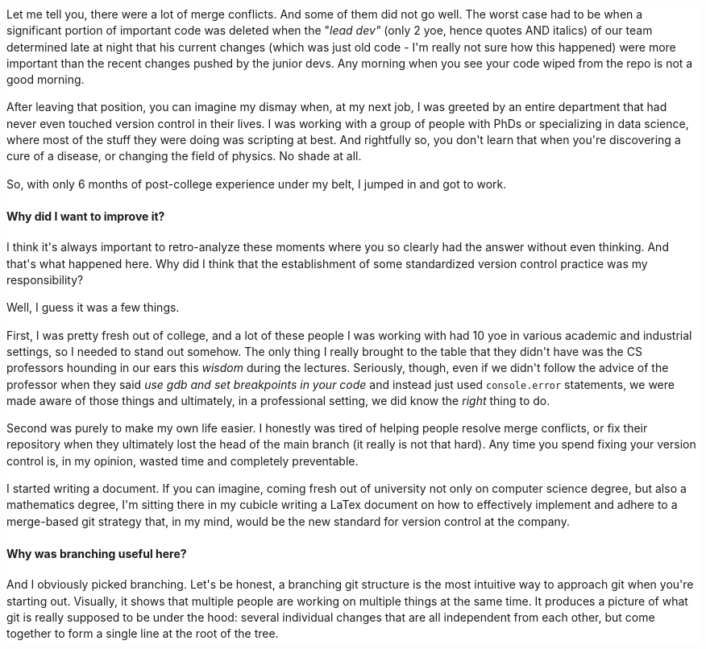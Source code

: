   

Let me tell you, there were a lot of merge conflicts. And some of them did not go well. The worst case had to be when a significant portion of important code was deleted when the "_lead_ _dev"_ (only 2 yoe, hence quotes AND italics) of our team determined late at night that his current changes (which was just old code - I'm really not sure how this happened) were more important than the recent changes pushed by the junior devs. Any morning when you see your code wiped from the repo is not a good morning.

  

After leaving that position, you can imagine my dismay when, at my next job, I was greeted by an entire department that had never even touched version control in their lives. I was working with a group of people with PhDs or specializing in data science, where most of the stuff they were doing was scripting at best. And rightfully so, you don't learn that when you're discovering a cure of a disease, or changing the field of physics. No shade at all.

  

So, with only 6 months of post-college experience under my belt, I jumped in and got to work.

  

#### Why did I want to improve it?

I think it's always important to retro-analyze these moments where you so clearly had the answer without even thinking. And that's what happened here. Why did I think that the establishment of some standardized version control practice was my responsibility?

  

Well, I guess it was a few things.

  

First, I was pretty fresh out of college, and a lot of these people I was working with had 10 yoe in various academic and industrial settings, so I needed to stand out somehow. The only thing I really brought to the table that they didn't have was the CS professors hounding in our ears this _wisdom_ during the lectures. Seriously, though, even if we didn't follow the advice of the professor when they said _use gdb and set breakpoints in your code_ and instead just used `console.error` statements, we were made aware of those things and ultimately, in a professional setting, we did know the _right_ thing to do.

  

Second was purely to make my own life easier. I honestly was tired of helping people resolve merge conflicts, or fix their repository when they ultimately lost the head of the main branch (it really is not that hard). Any time you spend fixing your version control is, in my opinion, wasted time and completely preventable.

  

I started writing a document. If you can imagine, coming fresh out of university not only on computer science degree, but also a mathematics degree, I'm sitting there in my cubicle writing a LaTex document on how to effectively implement and adhere to a merge-based git strategy that, in my mind, would be the new standard for version control at the company.

  

#### Why was branching useful here?

And I obviously picked branching. Let's be honest, a branching git structure is the most intuitive way to approach git when you're starting out. Visually, it shows that multiple people are working on multiple things at the same time. It produces a picture of what git is really supposed to be under the hood: several individual changes that are all independent from each other, but come together to form a single line at the root of the tree.
